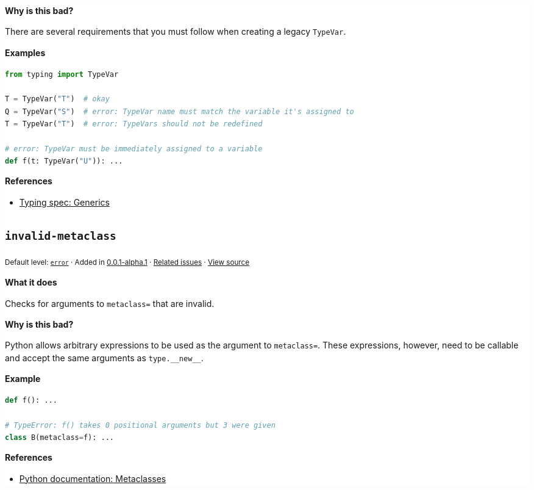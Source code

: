 **Why is this bad?**

There are several requirements that you must follow when creating a legacy `TypeVar`.

**Examples**

```python
from typing import TypeVar

T = TypeVar("T")  # okay
Q = TypeVar("S")  # error: TypeVar name must match the variable it's assigned to
T = TypeVar("T")  # error: TypeVars should not be redefined

# error: TypeVar must be immediately assigned to a variable
def f(t: TypeVar("U")): ...
```

**References**

- [Typing spec: Generics](https://typing.python.org/en/latest/spec/generics.html#introduction)

## `invalid-metaclass`

<small>
Default level: <a href="../rules.md#rule-levels" title="This lint has a default level of 'error'."><code>error</code></a> ·
Added in <a href="https://github.com/astral-sh/ty/releases/tag/0.0.1-alpha.1">0.0.1-alpha.1</a> ·
<a href="https://github.com/astral-sh/ty/issues?q=sort%3Aupdated-desc%20is%3Aissue%20is%3Aopen%20invalid-metaclass" target="_blank">Related issues</a> ·
<a href="https://github.com/astral-sh/ruff/blob/main/crates%2Fty_python_semantic%2Fsrc%2Ftypes%2Fdiagnostic.rs#L929" target="_blank">View source</a>
</small>


**What it does**

Checks for arguments to `metaclass=` that are invalid.

**Why is this bad?**

Python allows arbitrary expressions to be used as the argument to `metaclass=`.
These expressions, however, need to be callable and accept the same arguments
as `type.__new__`.

**Example**


```python
def f(): ...

# TypeError: f() takes 0 positional arguments but 3 were given
class B(metaclass=f): ...
```

**References**

- [Python documentation: Metaclasses](https://docs.python.org/3/reference/datamodel.html#metaclasses)
